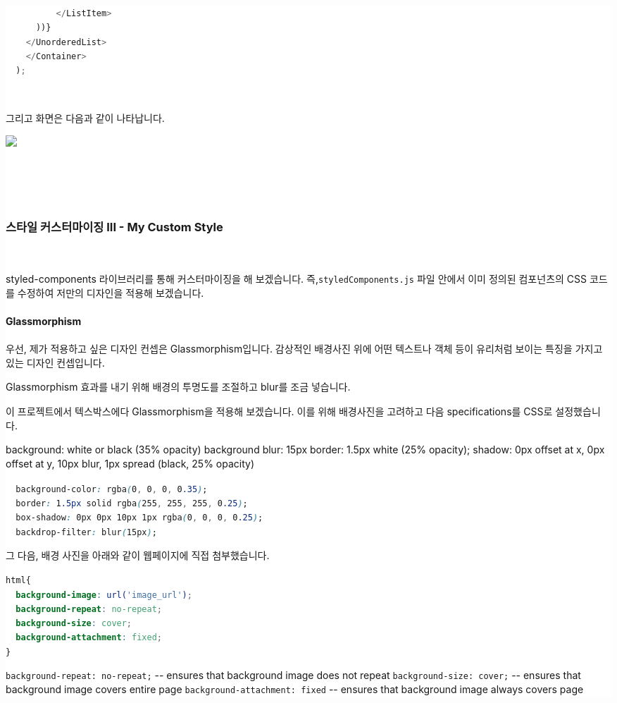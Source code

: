 ```jsx
          </ListItem>
      ))}
    </UnorderedList>
    </Container>
  );
```

<br>

그리고 화면은 다음과 같이 나타납니다.

![](/posts/posts_images/aiweb_day19/todo_styled_components.png)

<br><br><br>

### 스타일 커스터마이징 III - My Custom Style
<br>

styled-components 라이브러리를 통해 커스터마이징을 해 보겠습니다.
즉,`styledComponents.js` 파일 안에서 이미 정의된 컴포넌츠의 CSS 코드를 수정하여 저만의 디자인을 적용해 보겠습니다.

#### Glassmorphism

우선, 제가 적용하고 싶은 디자인 컨셉은 Glassmorphism입니다.
감상적인 배경사진 위에 어떤 텍스트나 객체 등이 유리처럼 보이는 특징을 가지고 있는 디자인 컨셉입니다.

Glassmorphism 효과를 내기 위해 배경의 투명도를 조절하고 blur를 조금 넣습니다.

이 프로젝트에서 텍스박스에다 Glassmorphism을 적용해 보겠습니다.
이를 위해 배경사진을 고려하고 다음 specifications를 CSS로 설정했습니다.

background: white or black (35% opacity)
background blur: 15px
border: 1.5px white (25% opacity);
shadow: 0px offset at x, 0px offset at y, 10px blur, 1px spread (black, 25% opacity)



```css
  background-color: rgba(0, 0, 0, 0.35);
  border: 1.5px solid rgba(255, 255, 255, 0.25);
  box-shadow: 0px 0px 10px 1px rgba(0, 0, 0, 0.25);
  backdrop-filter: blur(15px);
```

그 다음, 배경 사진을 아래와 같이 웹페이지에 직접 첨부했습니다.

```css
html{
  background-image: url('image_url');
  background-repeat: no-repeat;
  background-size: cover;
  background-attachment: fixed;
}
```

`background-repeat: no-repeat;` -- ensures that background image does not repeat
`background-size: cover;` -- ensures that background image covers entire page
`background-attachment: fixed` -- ensures that background image always covers page
